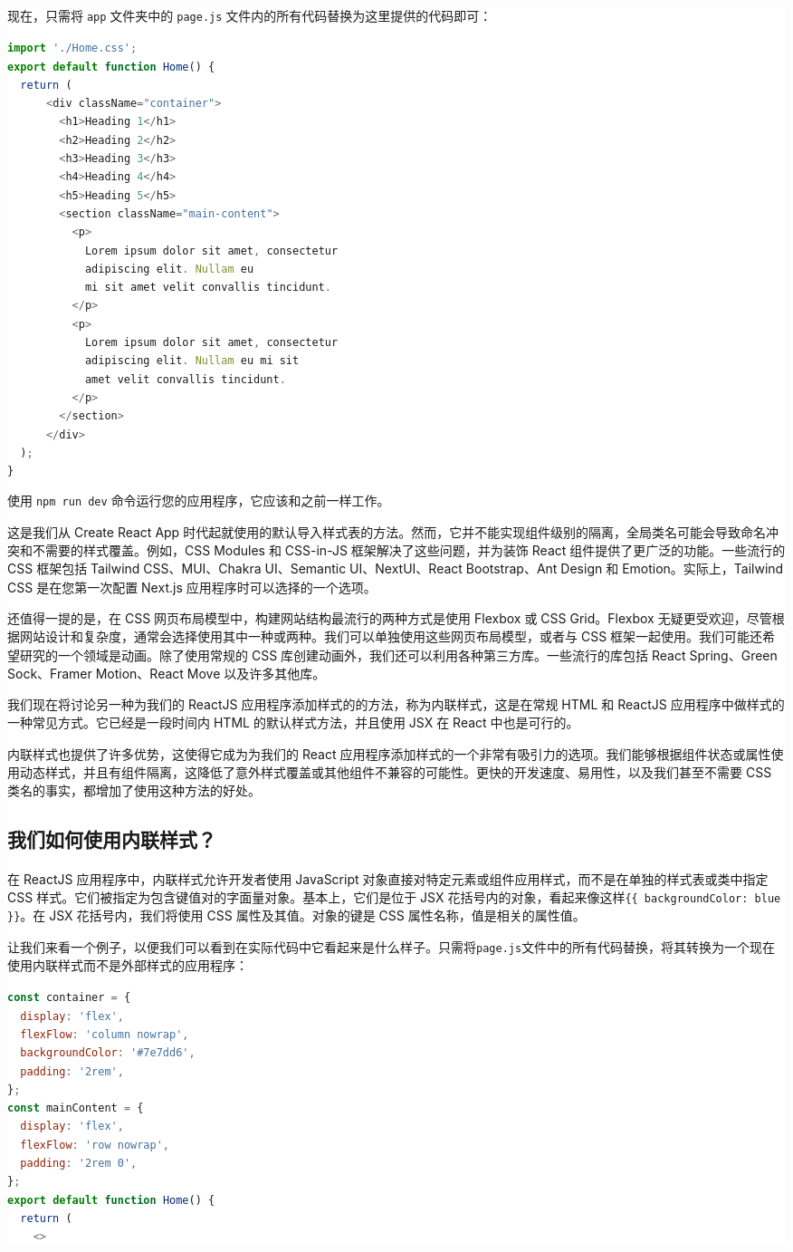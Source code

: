 现在，只需将 `app` 文件夹中的 `page.js` 文件内的所有代码替换为这里提供的代码即可：

```js
import './Home.css';
export default function Home() {
  return (
      <div className="container">
        <h1>Heading 1</h1>
        <h2>Heading 2</h2>
        <h3>Heading 3</h3>
        <h4>Heading 4</h4>
        <h5>Heading 5</h5>
        <section className="main-content">
          <p>
            Lorem ipsum dolor sit amet, consectetur
            adipiscing elit. Nullam eu
            mi sit amet velit convallis tincidunt.
          </p>
          <p>
            Lorem ipsum dolor sit amet, consectetur
            adipiscing elit. Nullam eu mi sit
            amet velit convallis tincidunt.
          </p>
        </section>
      </div>
  );
}
```

使用 `npm run dev` 命令运行您的应用程序，它应该和之前一样工作。

这是我们从 Create React App 时代起就使用的默认导入样式表的方法。然而，它并不能实现组件级别的隔离，全局类名可能会导致命名冲突和不需要的样式覆盖。例如，CSS Modules 和 CSS-in-JS 框架解决了这些问题，并为装饰 React 组件提供了更广泛的功能。一些流行的 CSS 框架包括 Tailwind CSS、MUI、Chakra UI、Semantic UI、NextUI、React Bootstrap、Ant Design 和 Emotion。实际上，Tailwind CSS 是在您第一次配置 Next.js 应用程序时可以选择的一个选项。

还值得一提的是，在 CSS 网页布局模型中，构建网站结构最流行的两种方式是使用 Flexbox 或 CSS Grid。Flexbox 无疑更受欢迎，尽管根据网站设计和复杂度，通常会选择使用其中一种或两种。我们可以单独使用这些网页布局模型，或者与 CSS 框架一起使用。我们可能还希望研究的一个领域是动画。除了使用常规的 CSS 库创建动画外，我们还可以利用各种第三方库。一些流行的库包括 React Spring、Green Sock、Framer Motion、React Move 以及许多其他库。

我们现在将讨论另一种为我们的 ReactJS 应用程序添加样式的的方法，称为内联样式，这是在常规 HTML 和 ReactJS 应用程序中做样式的一种常见方式。它已经是一段时间内 HTML 的默认样式方法，并且使用 JSX 在 React 中也是可行的。

内联样式也提供了许多优势，这使得它成为为我们的 React 应用程序添加样式的一个非常有吸引力的选项。我们能够根据组件状态或属性使用动态样式，并且有组件隔离，这降低了意外样式覆盖或其他组件不兼容的可能性。更快的开发速度、易用性，以及我们甚至不需要 CSS 类名的事实，都增加了使用这种方法的好处。

## 我们如何使用内联样式？

在 ReactJS 应用程序中，内联样式允许开发者使用 JavaScript 对象直接对特定元素或组件应用样式，而不是在单独的样式表或类中指定 CSS 样式。它们被指定为包含键值对的字面量对象。基本上，它们是位于 JSX 花括号内的对象，看起来像这样`{{ backgroundColor: blue }}`。在 JSX 花括号内，我们将使用 CSS 属性及其值。对象的键是 CSS 属性名称，值是相关的属性值。

让我们来看一个例子，以便我们可以看到在实际代码中它看起来是什么样子。只需将`page.js`文件中的所有代码替换，将其转换为一个现在使用内联样式而不是外部样式的应用程序：

```js
const container = {
  display: 'flex',
  flexFlow: 'column nowrap',
  backgroundColor: '#7e7dd6',
  padding: '2rem',
};
const mainContent = {
  display: 'flex',
  flexFlow: 'row nowrap',
  padding: '2rem 0',
};
export default function Home() {
  return (
    <>
```